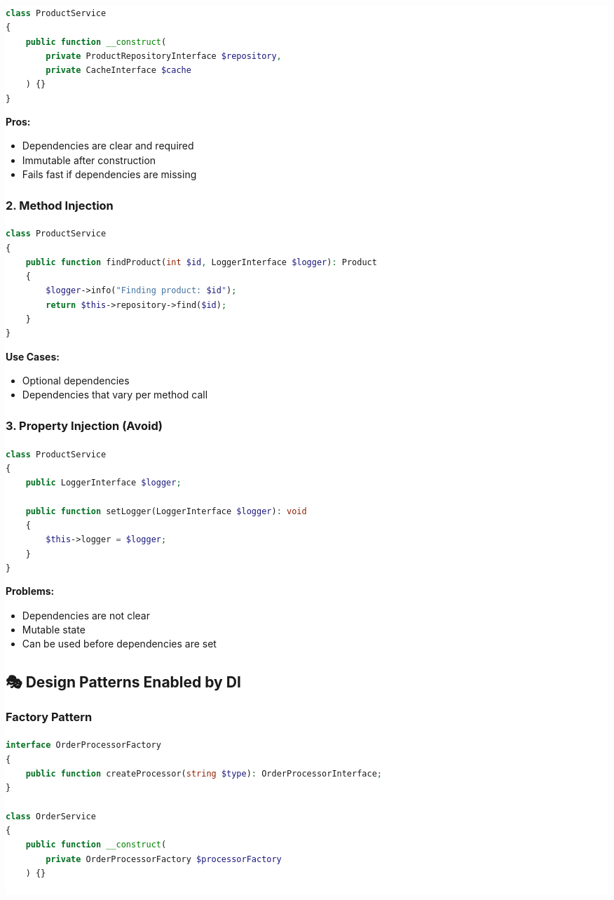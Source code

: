 ```php
class ProductService
{
    public function __construct(
        private ProductRepositoryInterface $repository,
        private CacheInterface $cache
    ) {}
}
```

**Pros:**
- Dependencies are clear and required
- Immutable after construction
- Fails fast if dependencies are missing

### 2. Method Injection

```php
class ProductService
{
    public function findProduct(int $id, LoggerInterface $logger): Product
    {
        $logger->info("Finding product: $id");
        return $this->repository->find($id);
    }
}
```

**Use Cases:**
- Optional dependencies
- Dependencies that vary per method call

### 3. Property Injection (Avoid)

```php
class ProductService
{
    public LoggerInterface $logger;
    
    public function setLogger(LoggerInterface $logger): void
    {
        $this->logger = $logger;
    }
}
```

**Problems:**
- Dependencies are not clear
- Mutable state
- Can be used before dependencies are set

## 🎭 Design Patterns Enabled by DI

### Factory Pattern
```php
interface OrderProcessorFactory
{
    public function createProcessor(string $type): OrderProcessorInterface;
}

class OrderService
{
    public function __construct(
        private OrderProcessorFactory $processorFactory
    ) {}
    
```